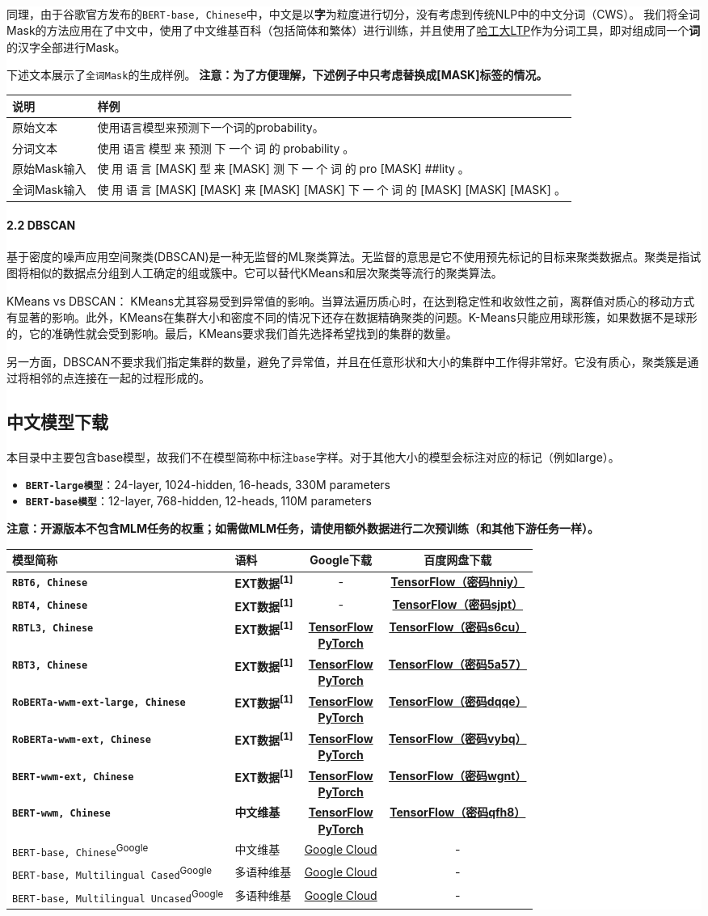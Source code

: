 同理，由于谷歌官方发布的`BERT-base, Chinese`中，中文是以**字**为粒度进行切分，没有考虑到传统NLP中的中文分词（CWS）。
我们将全词Mask的方法应用在了中文中，使用了中文维基百科（包括简体和繁体）进行训练，并且使用了[哈工大LTP](http://ltp.ai)作为分词工具，即对组成同一个**词**的汉字全部进行Mask。

下述文本展示了`全词Mask`的生成样例。
**注意：为了方便理解，下述例子中只考虑替换成[MASK]标签的情况。**

| 说明 | 样例 |
| :------- | :--------- |
| 原始文本 | 使用语言模型来预测下一个词的probability。 |
| 分词文本 | 使用 语言 模型 来 预测 下 一个 词 的 probability 。 |
| 原始Mask输入 | 使 用 语 言 [MASK] 型 来 [MASK] 测 下 一 个 词 的 pro [MASK] ##lity 。 |
| 全词Mask输入 | 使 用 语 言 [MASK] [MASK] 来 [MASK] [MASK] 下 一 个 词 的 [MASK] [MASK] [MASK] 。 |


#### 2.2 DBSCAN

基于密度的噪声应用空间聚类(DBSCAN)是一种无监督的ML聚类算法。无监督的意思是它不使用预先标记的目标来聚类数据点。聚类是指试图将相似的数据点分组到人工确定的组或簇中。它可以替代KMeans和层次聚类等流行的聚类算法。

KMeans vs DBSCAN：
KMeans尤其容易受到异常值的影响。当算法遍历质心时，在达到稳定性和收敛性之前，离群值对质心的移动方式有显著的影响。此外，KMeans在集群大小和密度不同的情况下还存在数据精确聚类的问题。K-Means只能应用球形簇，如果数据不是球形的，它的准确性就会受到影响。最后，KMeans要求我们首先选择希望找到的集群的数量。

另一方面，DBSCAN不要求我们指定集群的数量，避免了异常值，并且在任意形状和大小的集群中工作得非常好。它没有质心，聚类簇是通过将相邻的点连接在一起的过程形成的。

## 中文模型下载
本目录中主要包含base模型，故我们不在模型简称中标注`base`字样。对于其他大小的模型会标注对应的标记（例如large）。

* **`BERT-large模型`**：24-layer, 1024-hidden, 16-heads, 330M parameters  
* **`BERT-base模型`**：12-layer, 768-hidden, 12-heads, 110M parameters  

**注意：开源版本不包含MLM任务的权重；如需做MLM任务，请使用额外数据进行二次预训练（和其他下游任务一样）。**

| 模型简称 | 语料 | Google下载 | 百度网盘下载 |
| :------- | :--------- | :---------: | :---------: |
| **`RBT6, Chinese`** | **EXT数据<sup>[1]</sup>** | - | **[TensorFlow（密码hniy）](https://pan.baidu.com/s/1_MDAIYIGVgDovWkSs51NDA?pwd=hniy)** |
| **`RBT4, Chinese`** | **EXT数据<sup>[1]</sup>** | - | **[TensorFlow（密码sjpt）](https://pan.baidu.com/s/1MUrmuTULnMn3L1aw_dXxSA?pwd=sjpt)** |
| **`RBTL3, Chinese`** | **EXT数据<sup>[1]</sup>** | **[TensorFlow](https://drive.google.com/open?id=1Jzn1hYwmv0kXkfTeIvNT61Rn1IbRc-o8)**<br/>**[PyTorch](https://drive.google.com/open?id=1qs5OasLXXjOnR2XuGUh12NanUl0pkjEv)** | **[TensorFlow（密码s6cu）](https://pan.baidu.com/s/1vV9ClBMbsSpt8wUpfQz62Q?pwd=s6cu)** |
| **`RBT3, Chinese`** | **EXT数据<sup>[1]</sup>** | **[TensorFlow](https://drive.google.com/open?id=1-rvV0nBDvRCASbRz8M9Decc3_8Aw-2yi)**<br/>**[PyTorch](https://drive.google.com/open?id=1_LqmIxm8Nz1Abvlqb8QFZaxYo-TInOed)** | **[TensorFlow（密码5a57）](https://pan.baidu.com/s/1AnapwWj1YBZ_4E6AAtj2lg?pwd=5a57)** |
| **`RoBERTa-wwm-ext-large, Chinese`** | **EXT数据<sup>[1]</sup>** | **[TensorFlow](https://drive.google.com/open?id=1dtad0FFzG11CBsawu8hvwwzU2R0FDI94)**<br/>**[PyTorch](https://drive.google.com/open?id=1-2vEZfIFCdM1-vJ3GD6DlSyKT4eVXMKq)** | **[TensorFlow（密码dqqe）](https://pan.baidu.com/s/1F68xzCLWEonTEVP7HQ0Ciw?pwd=dqqe)** |
| **`RoBERTa-wwm-ext, Chinese`** | **EXT数据<sup>[1]</sup>** | **[TensorFlow](https://drive.google.com/open?id=1jMAKIJmPn7kADgD3yQZhpsqM-IRM1qZt)** <br/>**[PyTorch](https://drive.google.com/open?id=1eHM3l4fMo6DsQYGmey7UZGiTmQquHw25)** | **[TensorFlow（密码vybq）](https://pan.baidu.com/s/1oR0cgSXE3Nz6dESxr98qVA?pwd=vybq)** |
| **`BERT-wwm-ext, Chinese`** | **EXT数据<sup>[1]</sup>** | **[TensorFlow](https://drive.google.com/open?id=1buMLEjdtrXE2c4G1rpsNGWEx7lUQ0RHi)** <br/>**[PyTorch](https://drive.google.com/open?id=1iNeYFhCBJWeUsIlnW_2K6SMwXkM4gLb_)** | **[TensorFlow（密码wgnt）](https://pan.baidu.com/s/1x-jIw1X2yNYHGak2yiq4RQ?pwd=wgnt)** |
| **`BERT-wwm, Chinese`** | **中文维基** | **[TensorFlow](https://drive.google.com/open?id=1RoTQsXp2hkQ1gSRVylRIJfQxJUgkfJMW)** <br/>**[PyTorch](https://drive.google.com/open?id=1AQitrjbvCWc51SYiLN-cJq4e0WiNN4KY)** | **[TensorFlow（密码qfh8）](https://pan.baidu.com/s/1HDdDXiYxGT5ub5OeO7qdWw?pwd=qfh8)** |
| `BERT-base, Chinese`<sup>Google</sup> | 中文维基 | [Google Cloud](https://storage.googleapis.com/bert_models/2018_11_03/chinese_L-12_H-768_A-12.zip) | - |
| `BERT-base, Multilingual Cased`<sup>Google</sup>  | 多语种维基 | [Google Cloud](https://storage.googleapis.com/bert_models/2018_11_23/multi_cased_L-12_H-768_A-12.zip) | - |
| `BERT-base, Multilingual Uncased`<sup>Google</sup>  | 多语种维基 | [Google Cloud](https://storage.googleapis.com/bert_models/2018_11_03/multilingual_L-12_H-768_A-12.zip) | - |
